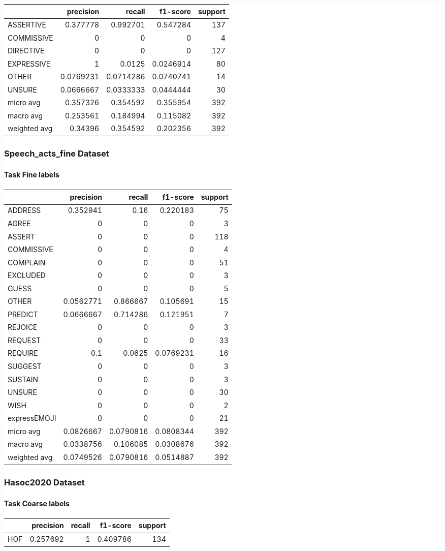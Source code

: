 |              |   precision |    recall |   f1-score |   support |
|:-------------|------------:|----------:|-----------:|----------:|
| ASSERTIVE    |   0.377778  | 0.992701  |  0.547284  |       137 |
| COMMISSIVE   |   0         | 0         |  0         |         4 |
| DIRECTIVE    |   0         | 0         |  0         |       127 |
| EXPRESSIVE   |   1         | 0.0125    |  0.0246914 |        80 |
| OTHER        |   0.0769231 | 0.0714286 |  0.0740741 |        14 |
| UNSURE       |   0.0666667 | 0.0333333 |  0.0444444 |        30 |
| micro avg    |   0.357326  | 0.354592  |  0.355954  |       392 |
| macro avg    |   0.253561  | 0.184994  |  0.115082  |       392 |
| weighted avg |   0.34396   | 0.354592  |  0.202356  |       392 |
### Speech_acts_fine Dataset
#### Task Fine labels
|              |   precision |    recall |   f1-score |   support |
|:-------------|------------:|----------:|-----------:|----------:|
| ADDRESS      |   0.352941  | 0.16      |  0.220183  |        75 |
| AGREE        |   0         | 0         |  0         |         3 |
| ASSERT       |   0         | 0         |  0         |       118 |
| COMMISSIVE   |   0         | 0         |  0         |         4 |
| COMPLAIN     |   0         | 0         |  0         |        51 |
| EXCLUDED     |   0         | 0         |  0         |         3 |
| GUESS        |   0         | 0         |  0         |         5 |
| OTHER        |   0.0562771 | 0.866667  |  0.105691  |        15 |
| PREDICT      |   0.0666667 | 0.714286  |  0.121951  |         7 |
| REJOICE      |   0         | 0         |  0         |         3 |
| REQUEST      |   0         | 0         |  0         |        33 |
| REQUIRE      |   0.1       | 0.0625    |  0.0769231 |        16 |
| SUGGEST      |   0         | 0         |  0         |         3 |
| SUSTAIN      |   0         | 0         |  0         |         3 |
| UNSURE       |   0         | 0         |  0         |        30 |
| WISH         |   0         | 0         |  0         |         2 |
| expressEMOJI |   0         | 0         |  0         |        21 |
| micro avg    |   0.0826667 | 0.0790816 |  0.0808344 |       392 |
| macro avg    |   0.0338756 | 0.106085  |  0.0308676 |       392 |
| weighted avg |   0.0749526 | 0.0790816 |  0.0514887 |       392 |
### Hasoc2020 Dataset
#### Task Coarse labels
|              |   precision |    recall |   f1-score |   support |
|:-------------|------------:|----------:|-----------:|----------:|
| HOF          |    0.257692 | 1         |  0.409786  | 134       |
